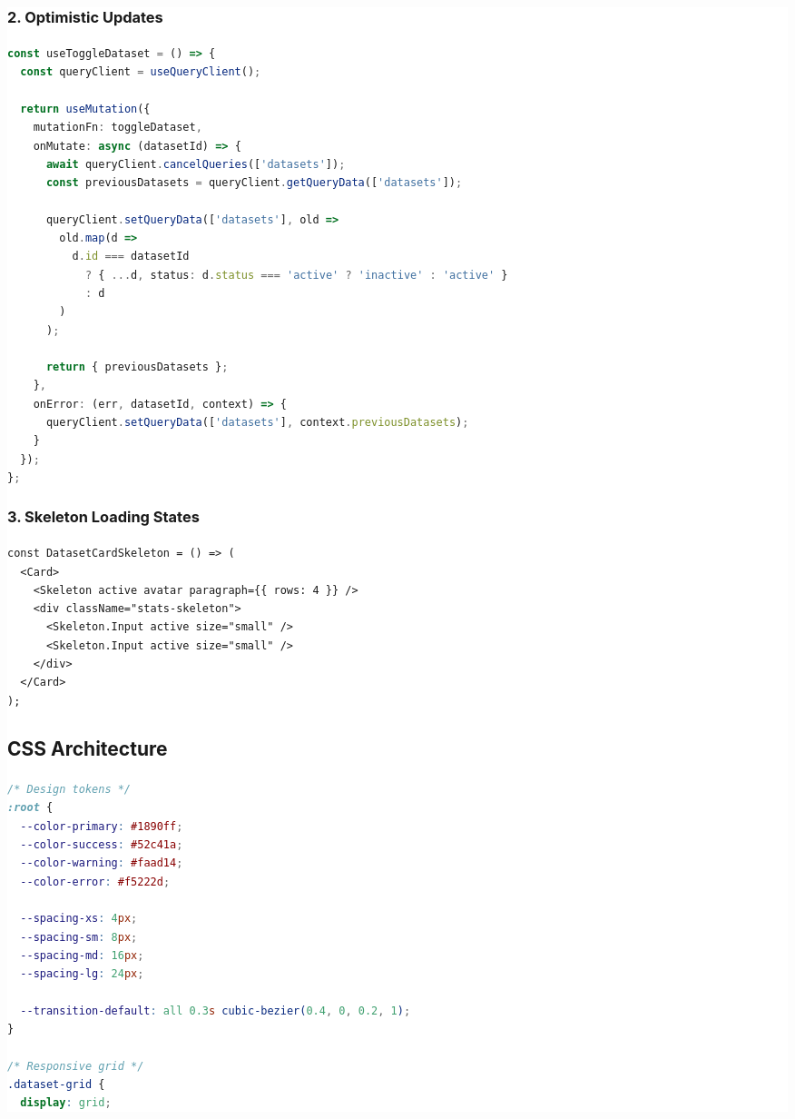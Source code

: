 ### 2. Optimistic Updates

```typescript
const useToggleDataset = () => {
  const queryClient = useQueryClient();
  
  return useMutation({
    mutationFn: toggleDataset,
    onMutate: async (datasetId) => {
      await queryClient.cancelQueries(['datasets']);
      const previousDatasets = queryClient.getQueryData(['datasets']);
      
      queryClient.setQueryData(['datasets'], old => 
        old.map(d => 
          d.id === datasetId 
            ? { ...d, status: d.status === 'active' ? 'inactive' : 'active' }
            : d
        )
      );
      
      return { previousDatasets };
    },
    onError: (err, datasetId, context) => {
      queryClient.setQueryData(['datasets'], context.previousDatasets);
    }
  });
};
```

### 3. Skeleton Loading States

```tsx
const DatasetCardSkeleton = () => (
  <Card>
    <Skeleton active avatar paragraph={{ rows: 4 }} />
    <div className="stats-skeleton">
      <Skeleton.Input active size="small" />
      <Skeleton.Input active size="small" />
    </div>
  </Card>
);
```

## CSS Architecture

```scss
/* Design tokens */
:root {
  --color-primary: #1890ff;
  --color-success: #52c41a;
  --color-warning: #faad14;
  --color-error: #f5222d;
  
  --spacing-xs: 4px;
  --spacing-sm: 8px;
  --spacing-md: 16px;
  --spacing-lg: 24px;
  
  --transition-default: all 0.3s cubic-bezier(0.4, 0, 0.2, 1);
}

/* Responsive grid */
.dataset-grid {
  display: grid;
```